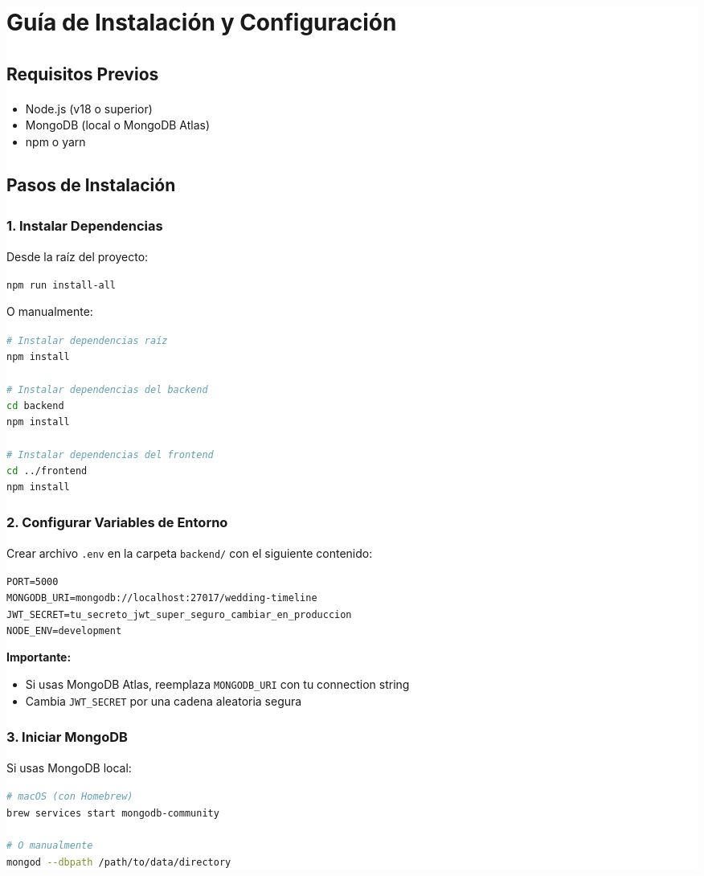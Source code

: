 # Guía de Instalación y Configuración

## Requisitos Previos

- Node.js (v18 o superior)
- MongoDB (local o MongoDB Atlas)
- npm o yarn

## Pasos de Instalación

### 1. Instalar Dependencias

Desde la raíz del proyecto:

```bash
npm run install-all
```

O manualmente:

```bash
# Instalar dependencias raíz
npm install

# Instalar dependencias del backend
cd backend
npm install

# Instalar dependencias del frontend
cd ../frontend
npm install
```

### 2. Configurar Variables de Entorno

Crear archivo `.env` en la carpeta `backend/` con el siguiente contenido:

```env
PORT=5000
MONGODB_URI=mongodb://localhost:27017/wedding-timeline
JWT_SECRET=tu_secreto_jwt_super_seguro_cambiar_en_produccion
NODE_ENV=development
```

**Importante:** 
- Si usas MongoDB Atlas, reemplaza `MONGODB_URI` con tu connection string
- Cambia `JWT_SECRET` por una cadena aleatoria segura

### 3. Iniciar MongoDB

Si usas MongoDB local:

```bash
# macOS (con Homebrew)
brew services start mongodb-community

# O manualmente
mongod --dbpath /path/to/data/directory
```
